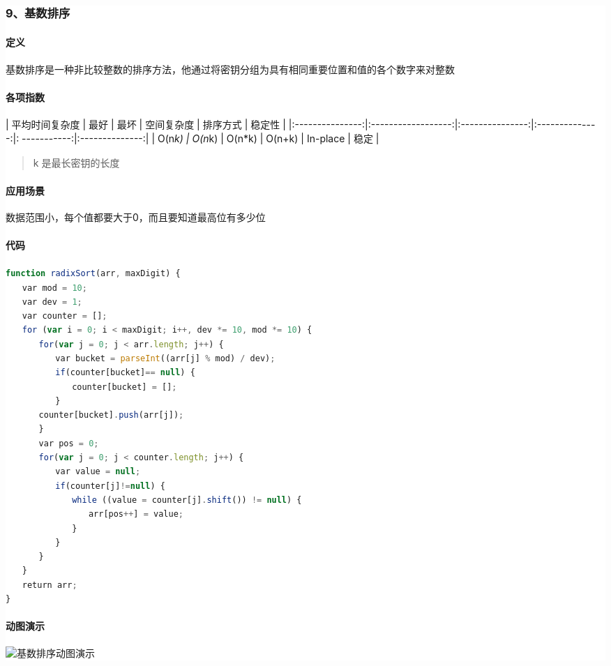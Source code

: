 ### 9、基数排序
#### 定义 
基数排序是一种非比较整数的排序方法，他通过将密钥分组为具有相同重要位置和值的各个数字来对整数
#### 各项指数
|  平均时间复杂度 |        最好        |      最坏       |   空间复杂度   |  排序方式    |   稳定性      |
|:---------------:|:------------------:|:---------------:|:--------------:|: -----------:|:--------------:|
|     O(n*k)     |        O(n*k)      |     O(n*k)         |   O(n+k)        | In-place    |     稳定    |
> k 是最长密钥的长度

#### 应用场景
数据范围小，每个值都要大于0，而且要知道最高位有多少位
#### 代码
``` JavaScript
function radixSort(arr, maxDigit) {
　　var mod = 10;
　　var dev = 1;
　　var counter = [];
　　for (var i = 0; i < maxDigit; i++, dev *= 10, mod *= 10) {
　　　　for(var j = 0; j < arr.length; j++) {
　　　　　　var bucket = parseInt((arr[j] % mod) / dev);
　　　　　　if(counter[bucket]== null) {
　　　　　　　　counter[bucket] = [];
　　　　　　}
　　　　counter[bucket].push(arr[j]);
　　　　}
　　　　var pos = 0;
　　　　for(var j = 0; j < counter.length; j++) {
　　　　　　var value = null;
　　　　　　if(counter[j]!=null) {
　　　　　　　　while ((value = counter[j].shift()) != null) {
　　　　　　　　　　arr[pos++] = value;
　　　　　　　　}
　　　　　　}
　　　　}
　　}
　　return arr;
}
```
#### 动图演示
![基数排序动图演示](https://images2015.cnblogs.com/blog/1093977/201707/1093977-20170720230230990-296833526.gif)
